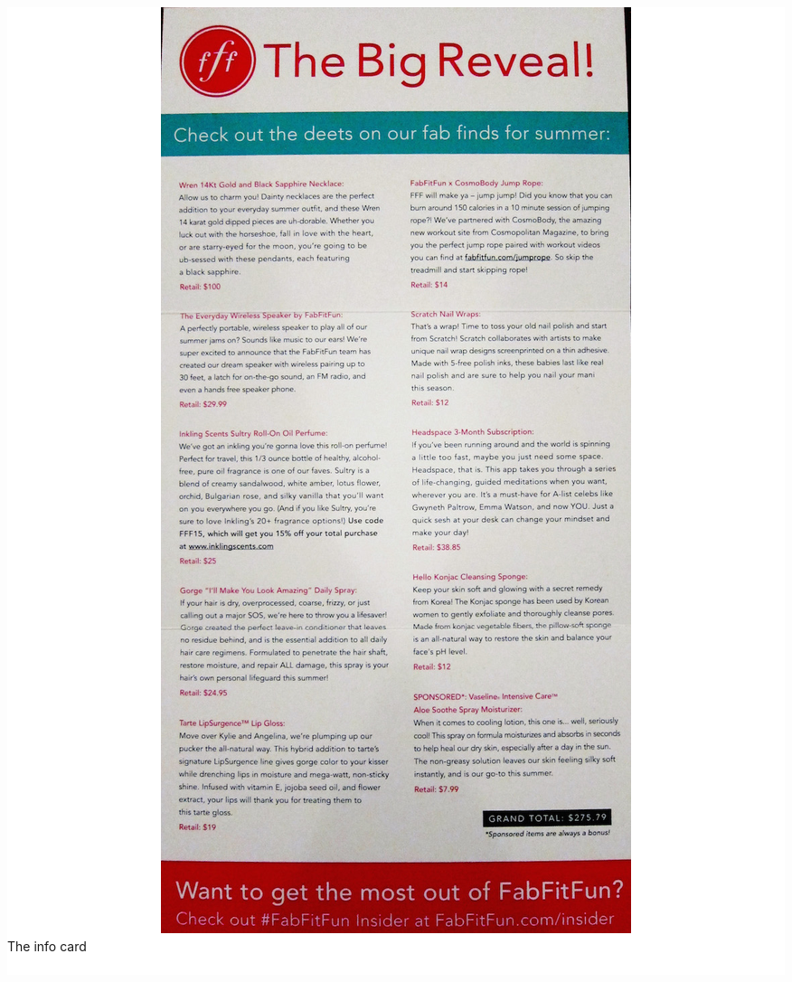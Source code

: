 <center><img src="/images/FabFitFunSummer2015Info.jpg"></center>
<figcaption>The info card</figcaption>
<br>

